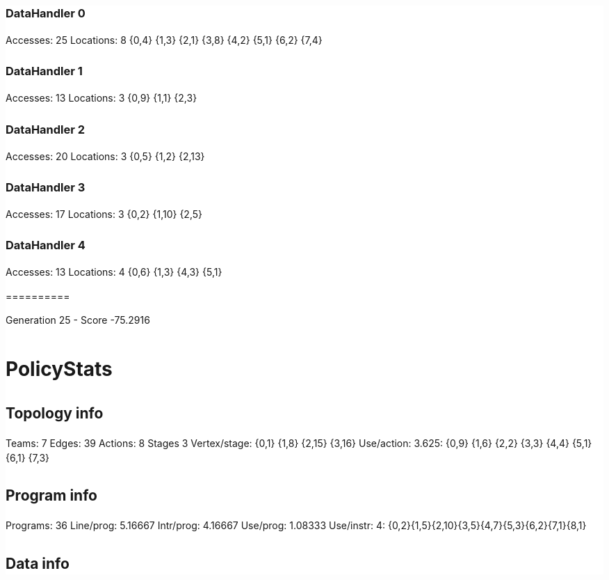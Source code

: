 ### DataHandler 0
Accesses:	25
Locations:	8
{0,4} {1,3} {2,1} {3,8} {4,2} {5,1} {6,2} {7,4} 

### DataHandler 1
Accesses:	13
Locations:	3
{0,9} {1,1} {2,3} 

### DataHandler 2
Accesses:	20
Locations:	3
{0,5} {1,2} {2,13} 

### DataHandler 3
Accesses:	17
Locations:	3
{0,2} {1,10} {2,5} 

### DataHandler 4
Accesses:	13
Locations:	4
{0,6} {1,3} {4,3} {5,1} 


==========

Generation 25 - Score -75.2916

# PolicyStats
## Topology info
Teams:		7
Edges:		39
Actions:	8
Stages		3
Vertex/stage:	{0,1} {1,8} {2,15} {3,16} 
Use/action:	3.625: {0,9} {1,6} {2,2} {3,3} {4,4} {5,1} {6,1} {7,3} 

## Program info
Programs:	36
Line/prog:	5.16667
Intr/prog:	4.16667
Use/prog:	1.08333
Use/instr:	4: {0,2}{1,5}{2,10}{3,5}{4,7}{5,3}{6,2}{7,1}{8,1}

## Data info
